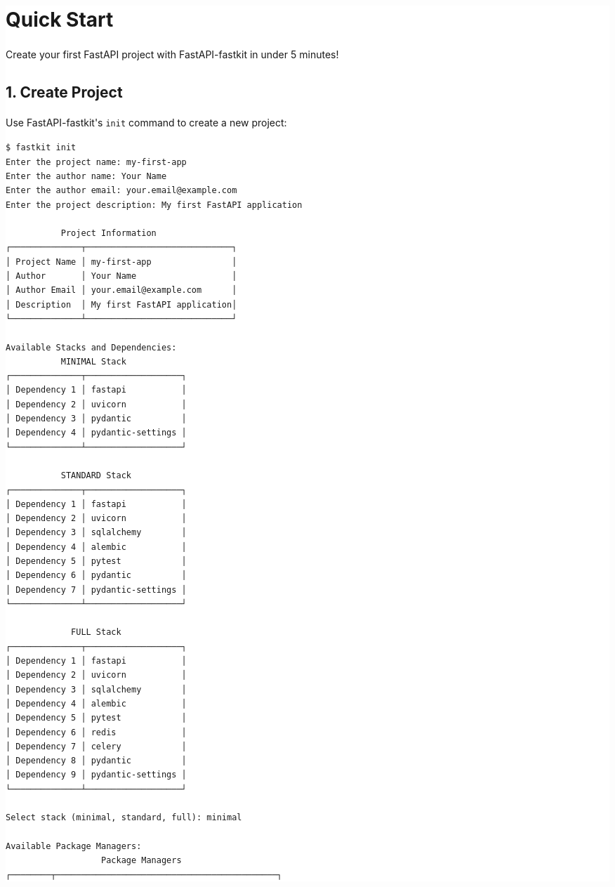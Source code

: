 # Quick Start

Create your first FastAPI project with FastAPI-fastkit in under 5 minutes!

## 1. Create Project

Use FastAPI-fastkit's `init` command to create a new project:

<div class="termy">

```console
$ fastkit init
Enter the project name: my-first-app
Enter the author name: Your Name
Enter the author email: your.email@example.com
Enter the project description: My first FastAPI application

           Project Information
┌──────────────┬─────────────────────────────┐
│ Project Name │ my-first-app                │
│ Author       │ Your Name                   │
│ Author Email │ your.email@example.com      │
│ Description  │ My first FastAPI application│
└──────────────┴─────────────────────────────┘

Available Stacks and Dependencies:
           MINIMAL Stack
┌──────────────┬───────────────────┐
│ Dependency 1 │ fastapi           │
│ Dependency 2 │ uvicorn           │
│ Dependency 3 │ pydantic          │
│ Dependency 4 │ pydantic-settings │
└──────────────┴───────────────────┘

           STANDARD Stack
┌──────────────┬───────────────────┐
│ Dependency 1 │ fastapi           │
│ Dependency 2 │ uvicorn           │
│ Dependency 3 │ sqlalchemy        │
│ Dependency 4 │ alembic           │
│ Dependency 5 │ pytest            │
│ Dependency 6 │ pydantic          │
│ Dependency 7 │ pydantic-settings │
└──────────────┴───────────────────┘

             FULL Stack
┌──────────────┬───────────────────┐
│ Dependency 1 │ fastapi           │
│ Dependency 2 │ uvicorn           │
│ Dependency 3 │ sqlalchemy        │
│ Dependency 4 │ alembic           │
│ Dependency 5 │ pytest            │
│ Dependency 6 │ redis             │
│ Dependency 7 │ celery            │
│ Dependency 8 │ pydantic          │
│ Dependency 9 │ pydantic-settings │
└──────────────┴───────────────────┘

Select stack (minimal, standard, full): minimal

Available Package Managers:
                   Package Managers
┌────────┬────────────────────────────────────────────┐
```